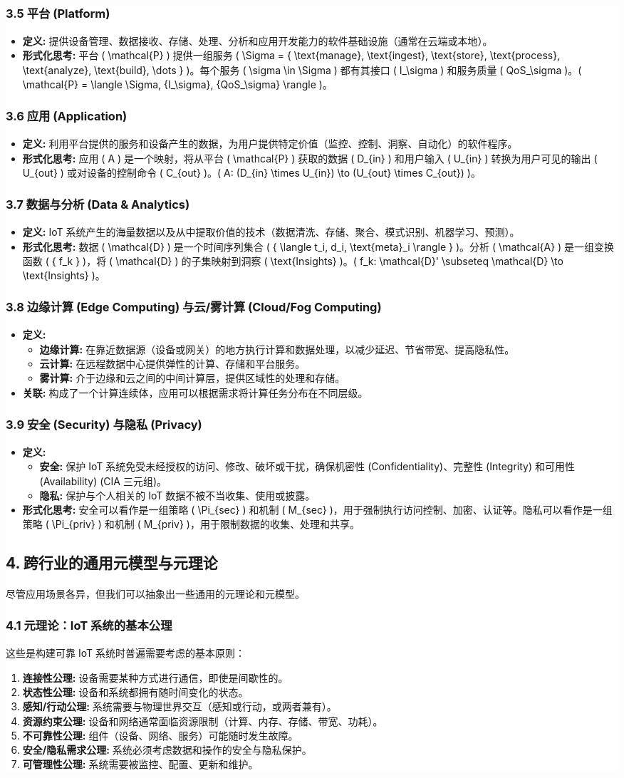 ### 3.5 平台 (Platform)

- **定义:** 提供设备管理、数据接收、存储、处理、分析和应用开发能力的软件基础设施（通常在云端或本地）。
- **形式化思考:** 平台 \( \mathcal{P} \) 提供一组服务 \( \Sigma = \{ \text{manage}, \text{ingest}, \text{store}, \text{process}, \text{analyze}, \text{build}, \dots \} \)。每个服务 \( \sigma \in \Sigma \) 都有其接口 \( I_\sigma \) 和服务质量 \( QoS_\sigma \)。\( \mathcal{P} = \langle \Sigma, \{I_\sigma\}, \{QoS_\sigma\} \rangle \)。

### 3.6 应用 (Application)

- **定义:** 利用平台提供的服务和设备产生的数据，为用户提供特定价值（监控、控制、洞察、自动化）的软件程序。
- **形式化思考:** 应用 \( A \) 是一个映射，将从平台 \( \mathcal{P} \) 获取的数据 \( D_{in} \) 和用户输入 \( U_{in} \) 转换为用户可见的输出 \( U_{out} \) 或对设备的控制命令 \( C_{out} \)。\( A: (D_{in} \times U_{in}) \to (U_{out} \times C_{out}) \)。

### 3.7 数据与分析 (Data & Analytics)

- **定义:** IoT 系统产生的海量数据以及从中提取价值的技术（数据清洗、存储、聚合、模式识别、机器学习、预测）。
- **形式化思考:** 数据 \( \mathcal{D} \) 是一个时间序列集合 \( \{ \langle t_i, d_i, \text{meta}_i \rangle \} \)。分析 \( \mathcal{A} \) 是一组变换函数 \( \{ f_k \} \)，将 \( \mathcal{D} \) 的子集映射到洞察 \( \text{Insights} \)。\( f_k: \mathcal{D}' \subseteq \mathcal{D} \to \text{Insights} \)。

### 3.8 边缘计算 (Edge Computing) 与云/雾计算 (Cloud/Fog Computing)

- **定义:**
  - **边缘计算:** 在靠近数据源（设备或网关）的地方执行计算和数据处理，以减少延迟、节省带宽、提高隐私性。
  - **云计算:** 在远程数据中心提供弹性的计算、存储和平台服务。
  - **雾计算:** 介于边缘和云之间的中间计算层，提供区域性的处理和存储。
- **关联:** 构成了一个计算连续体，应用可以根据需求将计算任务分布在不同层级。

### 3.9 安全 (Security) 与隐私 (Privacy)

- **定义:**
  - **安全:** 保护 IoT 系统免受未经授权的访问、修改、破坏或干扰，确保机密性 (Confidentiality)、完整性 (Integrity) 和可用性 (Availability) (CIA 三元组)。
  - **隐私:** 保护与个人相关的 IoT 数据不被不当收集、使用或披露。
- **形式化思考:** 安全可以看作是一组策略 \( \Pi_{sec} \) 和机制 \( M_{sec} \)，用于强制执行访问控制、加密、认证等。隐私可以看作是一组策略 \( \Pi_{priv} \) 和机制 \( M_{priv} \)，用于限制数据的收集、处理和共享。

## 4. 跨行业的通用元模型与元理论

尽管应用场景各异，但我们可以抽象出一些通用的元理论和元模型。

### 4.1 元理论：IoT 系统的基本公理

这些是构建可靠 IoT 系统时普遍需要考虑的基本原则：

1. **连接性公理:** 设备需要某种方式进行通信，即使是间歇性的。
2. **状态性公理:** 设备和系统都拥有随时间变化的状态。
3. **感知/行动公理:** 系统需要与物理世界交互（感知或行动，或两者兼有）。
4. **资源约束公理:** 设备和网络通常面临资源限制（计算、内存、存储、带宽、功耗）。
5. **不可靠性公理:** 组件（设备、网络、服务）可能随时发生故障。
6. **安全/隐私需求公理:** 系统必须考虑数据和操作的安全与隐私保护。
7. **可管理性公理:** 系统需要被监控、配置、更新和维护。
